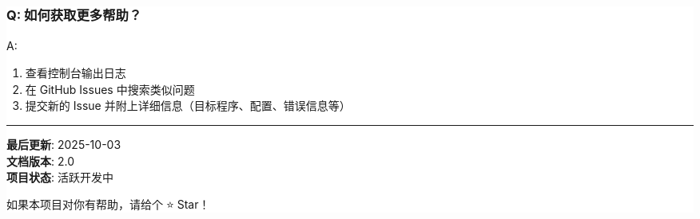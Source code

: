 ### Q: 如何获取更多帮助？
A: 
1. 查看控制台输出日志
2. 在 GitHub Issues 中搜索类似问题
3. 提交新的 Issue 并附上详细信息（目标程序、配置、错误信息等）

---

**最后更新**: 2025-10-03  
**文档版本**: 2.0  
**项目状态**: 活跃开发中

如果本项目对你有帮助，请给个 ⭐ Star！
